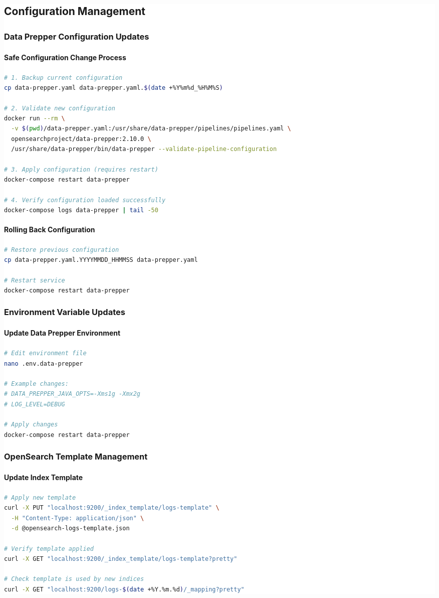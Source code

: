 ## Configuration Management

### Data Prepper Configuration Updates

#### Safe Configuration Change Process
```bash
# 1. Backup current configuration
cp data-prepper.yaml data-prepper.yaml.$(date +%Y%m%d_%H%M%S)

# 2. Validate new configuration
docker run --rm \
  -v $(pwd)/data-prepper.yaml:/usr/share/data-prepper/pipelines/pipelines.yaml \
  opensearchproject/data-prepper:2.10.0 \
  /usr/share/data-prepper/bin/data-prepper --validate-pipeline-configuration

# 3. Apply configuration (requires restart)
docker-compose restart data-prepper

# 4. Verify configuration loaded successfully
docker-compose logs data-prepper | tail -50
```

#### Rolling Back Configuration
```bash
# Restore previous configuration
cp data-prepper.yaml.YYYYMMDD_HHMMSS data-prepper.yaml

# Restart service
docker-compose restart data-prepper
```

### Environment Variable Updates

#### Update Data Prepper Environment
```bash
# Edit environment file
nano .env.data-prepper

# Example changes:
# DATA_PREPPER_JAVA_OPTS=-Xms1g -Xmx2g
# LOG_LEVEL=DEBUG

# Apply changes
docker-compose restart data-prepper
```

### OpenSearch Template Management

#### Update Index Template
```bash
# Apply new template
curl -X PUT "localhost:9200/_index_template/logs-template" \
  -H "Content-Type: application/json" \
  -d @opensearch-logs-template.json

# Verify template applied
curl -X GET "localhost:9200/_index_template/logs-template?pretty"

# Check template is used by new indices
curl -X GET "localhost:9200/logs-$(date +%Y.%m.%d)/_mapping?pretty"
```
